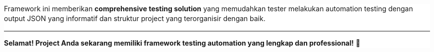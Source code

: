 Framework ini memberikan **comprehensive testing solution** yang memudahkan tester melakukan automation testing dengan output JSON yang informatif dan struktur project yang terorganisir dengan baik.

---

**Selamat! Project Anda sekarang memiliki framework testing automation yang lengkap dan professional!** 🚀 